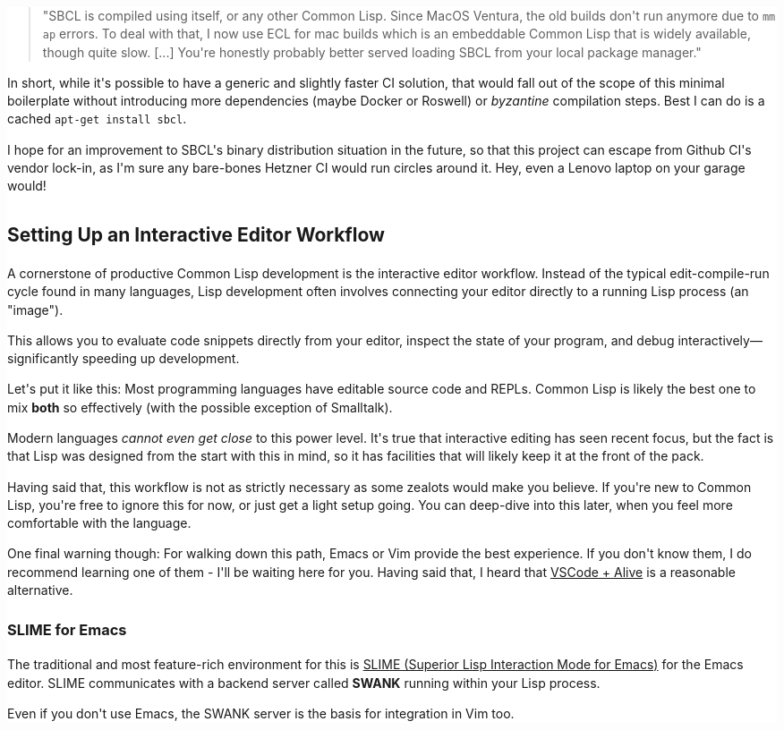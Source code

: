 >  "SBCL is compiled using itself, or any other Common Lisp. Since MacOS
>  Ventura, the old builds don't run anymore due to `mmap` errors. To deal with
>  that, I now use ECL for mac builds which is an embeddable Common Lisp that
>  is widely available, though quite slow. [...] You're honestly probably
>  better served loading SBCL from your local package manager."

In short, while it's possible to have a generic and slightly faster CI
solution, that would fall out of the scope of this minimal boilerplate without
introducing more dependencies (maybe Docker or Roswell) or *byzantine*
compilation steps. Best I can do is a cached `apt-get install sbcl`.

I hope for an improvement to SBCL's binary distribution situation in the
future, so that this project can escape from Github CI's vendor lock-in, as I'm
sure any bare-bones Hetzner CI would run circles around it. Hey, even a Lenovo
laptop on your garage would!

## Setting Up an Interactive Editor Workflow

A cornerstone of productive Common Lisp development is the interactive editor
workflow. Instead of the typical edit-compile-run cycle found in many
languages, Lisp development often involves connecting your editor directly to a
running Lisp process (an "image"). 

This allows you to evaluate code snippets directly from your editor, inspect
the state of your program, and debug interactively—significantly speeding up
development.

Let's put it like this: Most programming languages have editable source code
and REPLs. Common Lisp is likely the best one to mix **both** so effectively
(with the possible exception of Smalltalk). 

Modern languages *cannot even get close* to this power level. It's true that
interactive editing has seen recent focus, but the fact is that Lisp was
designed from the start with this in mind, so it has facilities that will
likely keep it at the front of the pack.

Having said that, this workflow is not as strictly necessary as some zealots
would make you believe. If you're new to Common Lisp, you're free to ignore
this for now, or just get a light setup going. You can deep-dive into this
later, when you feel more comfortable with the language. 

One final warning though: For walking down this path, Emacs or Vim provide the
best experience. If you don't know them, I do recommend learning one of them -
I'll be waiting here for you. Having said that, I heard that [VSCode +
Alive](https://lispcookbook.github.io/cl-cookbook/vscode-alive.html) is a
reasonable alternative.

### SLIME for Emacs

The traditional and most feature-rich environment for this is [SLIME (Superior
Lisp Interaction Mode for Emacs)](https://common-lisp.net/project/slime/) for
the Emacs editor. SLIME communicates with a backend server called **SWANK**
running within your Lisp process.

Even if you don't use Emacs, the SWANK server is the basis for integration in
Vim too.
